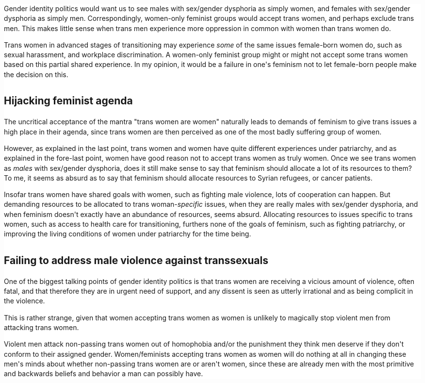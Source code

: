 Gender identity politics would want us to see males with sex/gender
dysphoria as simply women, and females with sex/gender dysphoria as
simply men.  Correspondingly, women-only feminist groups would accept
trans women, and perhaps exclude trans men.  This makes little sense
when trans men experience more oppression in common with women than
trans women do.

Trans women in advanced stages of transitioning may experience *some*
of the same issues female-born women do, such as sexual harassment,
and workplace discrimination.  A women-only feminist group might or
might not accept some trans women based on this partial shared
experience.  In my opinion, it would be a failure in one's feminism
not to let female-born people make the decision on this.


## Hijacking feminist agenda

The uncritical acceptance of the mantra "trans women are women"
naturally leads to demands of feminism to give trans issues a high
place in their agenda, since trans women are then perceived as one of
the most badly suffering group of women.

However, as explained in the last point, trans women and women have
quite different experiences under patriarchy, and as explained in the
fore-last point, women have good reason not to accept trans women as
truly women.  Once we see trans women as *males* with sex/gender
dysphoria, does it still make sense to say that feminism should
allocate a lot of its resources to them?  To me, it seems as absurd as
to say that feminism should allocate resources to Syrian refugees, or
cancer patients.

Insofar trans women have shared goals with women, such as fighting
male violence, lots of cooperation can happen.  But demanding
resources to be allocated to trans woman-*specific* issues, when they
are really males with sex/gender dysphoria, and when feminism doesn't
exactly have an abundance of resources, seems absurd.  Allocating
resources to issues specific to trans women, such as access to health
care for transitioning, furthers none of the goals of feminism, such
as fighting patriarchy, or improving the living conditions of women
under patriarchy for the time being.


## Failing to address male violence against transsexuals

One of the biggest talking points of gender identity politics is that
trans women are receiving a vicious amount of violence, often fatal,
and that therefore they are in urgent need of support, and any dissent
is seen as utterly irrational and as being complicit in the violence.

This is rather strange, given that women accepting trans women as
women is unlikely to magically stop violent men from attacking trans
women.

Violent men attack non-passing trans women out of homophobia and/or
the punishment they think men deserve if they don't conform to their
assigned gender.  Women/feminists accepting trans women as women will
do nothing at all in changing these men's minds about whether
non-passing trans women are or aren't women, since these are already
men with the most primitive and backwards beliefs and behavior a man
can possibly have.
